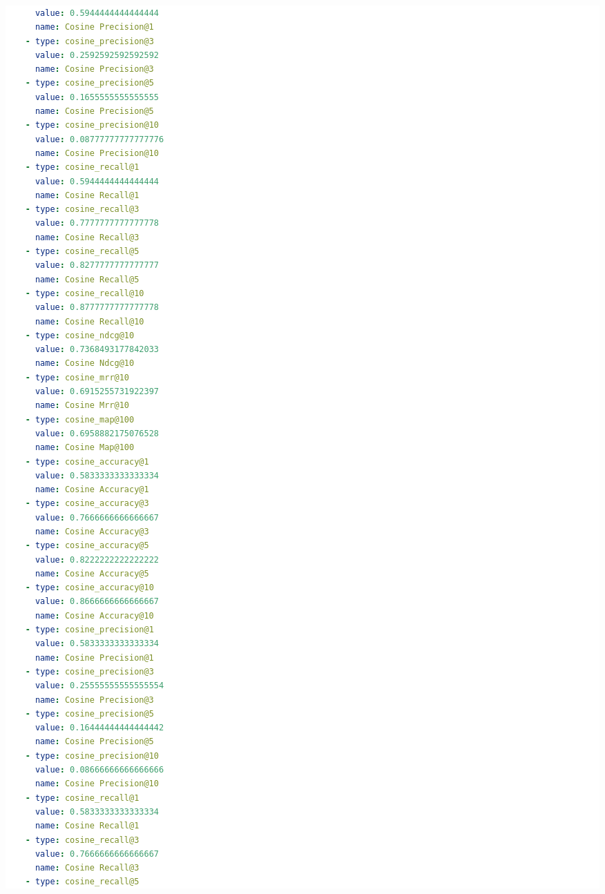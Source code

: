 ```yaml
      value: 0.5944444444444444
      name: Cosine Precision@1
    - type: cosine_precision@3
      value: 0.2592592592592592
      name: Cosine Precision@3
    - type: cosine_precision@5
      value: 0.1655555555555555
      name: Cosine Precision@5
    - type: cosine_precision@10
      value: 0.08777777777777776
      name: Cosine Precision@10
    - type: cosine_recall@1
      value: 0.5944444444444444
      name: Cosine Recall@1
    - type: cosine_recall@3
      value: 0.7777777777777778
      name: Cosine Recall@3
    - type: cosine_recall@5
      value: 0.8277777777777777
      name: Cosine Recall@5
    - type: cosine_recall@10
      value: 0.8777777777777778
      name: Cosine Recall@10
    - type: cosine_ndcg@10
      value: 0.7368493177842033
      name: Cosine Ndcg@10
    - type: cosine_mrr@10
      value: 0.6915255731922397
      name: Cosine Mrr@10
    - type: cosine_map@100
      value: 0.6958882175076528
      name: Cosine Map@100
    - type: cosine_accuracy@1
      value: 0.5833333333333334
      name: Cosine Accuracy@1
    - type: cosine_accuracy@3
      value: 0.7666666666666667
      name: Cosine Accuracy@3
    - type: cosine_accuracy@5
      value: 0.8222222222222222
      name: Cosine Accuracy@5
    - type: cosine_accuracy@10
      value: 0.8666666666666667
      name: Cosine Accuracy@10
    - type: cosine_precision@1
      value: 0.5833333333333334
      name: Cosine Precision@1
    - type: cosine_precision@3
      value: 0.25555555555555554
      name: Cosine Precision@3
    - type: cosine_precision@5
      value: 0.16444444444444442
      name: Cosine Precision@5
    - type: cosine_precision@10
      value: 0.08666666666666666
      name: Cosine Precision@10
    - type: cosine_recall@1
      value: 0.5833333333333334
      name: Cosine Recall@1
    - type: cosine_recall@3
      value: 0.7666666666666667
      name: Cosine Recall@3
    - type: cosine_recall@5
```